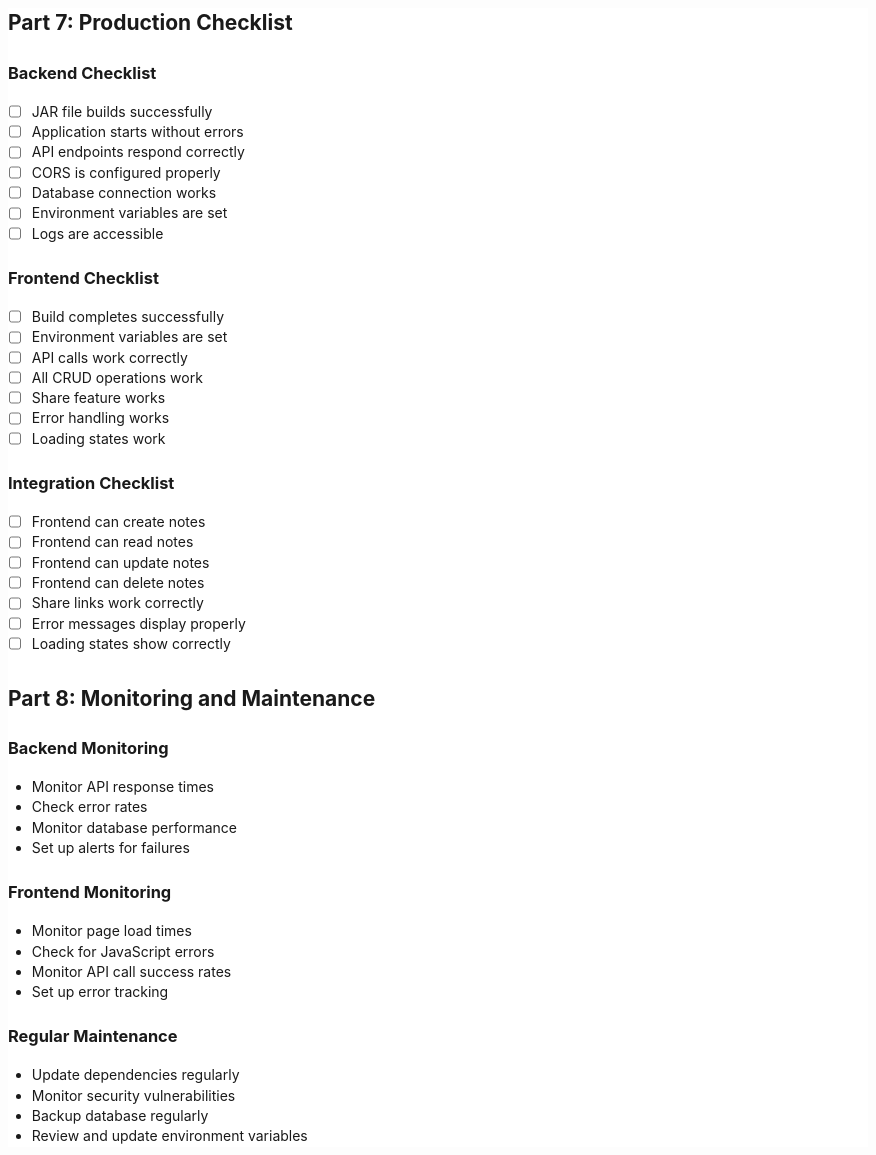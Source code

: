 ## Part 7: Production Checklist

### Backend Checklist
- [ ] JAR file builds successfully
- [ ] Application starts without errors
- [ ] API endpoints respond correctly
- [ ] CORS is configured properly
- [ ] Database connection works
- [ ] Environment variables are set
- [ ] Logs are accessible

### Frontend Checklist
- [ ] Build completes successfully
- [ ] Environment variables are set
- [ ] API calls work correctly
- [ ] All CRUD operations work
- [ ] Share feature works
- [ ] Error handling works
- [ ] Loading states work

### Integration Checklist
- [ ] Frontend can create notes
- [ ] Frontend can read notes
- [ ] Frontend can update notes
- [ ] Frontend can delete notes
- [ ] Share links work correctly
- [ ] Error messages display properly
- [ ] Loading states show correctly

## Part 8: Monitoring and Maintenance

### Backend Monitoring
- Monitor API response times
- Check error rates
- Monitor database performance
- Set up alerts for failures

### Frontend Monitoring
- Monitor page load times
- Check for JavaScript errors
- Monitor API call success rates
- Set up error tracking

### Regular Maintenance
- Update dependencies regularly
- Monitor security vulnerabilities
- Backup database regularly
- Review and update environment variables
